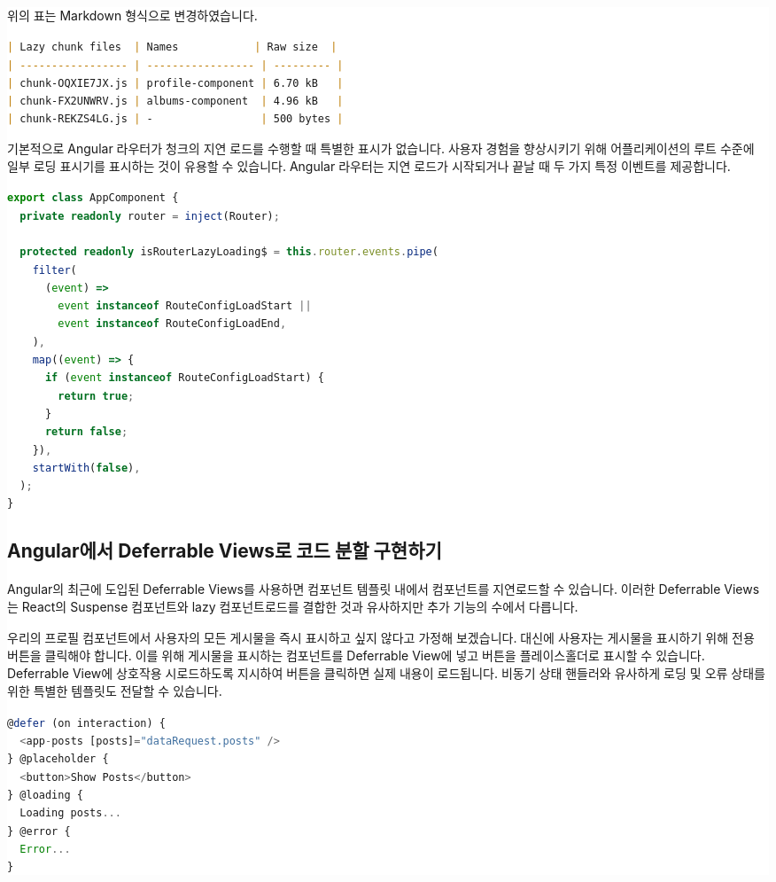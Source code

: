```js
```

<div class="content-ad"></div>

위의 표는 Markdown 형식으로 변경하였습니다.

```markdown
| Lazy chunk files  | Names            | Raw size  |
| ----------------- | ----------------- | --------- |
| chunk-OQXIE7JX.js | profile-component | 6.70 kB   | 
| chunk-FX2UNWRV.js | albums-component  | 4.96 kB   | 
| chunk-REKZS4LG.js | -                 | 500 bytes |
```

기본적으로 Angular 라우터가 청크의 지연 로드를 수행할 때 특별한 표시가 없습니다. 사용자 경험을 향상시키기 위해 어플리케이션의 루트 수준에 일부 로딩 표시기를 표시하는 것이 유용할 수 있습니다. Angular 라우터는 지연 로드가 시작되거나 끝날 때 두 가지 특정 이벤트를 제공합니다.

```typescript
export class AppComponent {
  private readonly router = inject(Router);

  protected readonly isRouterLazyLoading$ = this.router.events.pipe(
    filter(
      (event) =>
        event instanceof RouteConfigLoadStart ||
        event instanceof RouteConfigLoadEnd,
    ),
    map((event) => {
      if (event instanceof RouteConfigLoadStart) {
        return true;
      }
      return false;
    }),
    startWith(false),
  );
}
```

<div class="content-ad"></div>

## Angular에서 Deferrable Views로 코드 분할 구현하기

Angular의 최근에 도입된 Deferrable Views를 사용하면 컴포넌트 템플릿 내에서 컴포넌트를 지연로드할 수 있습니다. 이러한 Deferrable Views는 React의 Suspense 컴포넌트와 lazy 컴포넌트로드를 결합한 것과 유사하지만 추가 기능의 수에서 다릅니다.

우리의 프로필 컴포넌트에서 사용자의 모든 게시물을 즉시 표시하고 싶지 않다고 가정해 보겠습니다. 대신에 사용자는 게시물을 표시하기 위해 전용 버튼을 클릭해야 합니다. 이를 위해 게시물을 표시하는 컴포넌트를 Deferrable View에 넣고 버튼을 플레이스홀더로 표시할 수 있습니다. Deferrable View에 상호작용 시로드하도록 지시하여 버튼을 클릭하면 실제 내용이 로드됩니다. 비동기 상태 핸들러와 유사하게 로딩 및 오류 상태를 위한 특별한 템플릿도 전달할 수 있습니다.

```js
@defer (on interaction) {
  <app-posts [posts]="dataRequest.posts" />
} @placeholder {
  <button>Show Posts</button>
} @loading {
  Loading posts...
} @error {
  Error...
}
```
